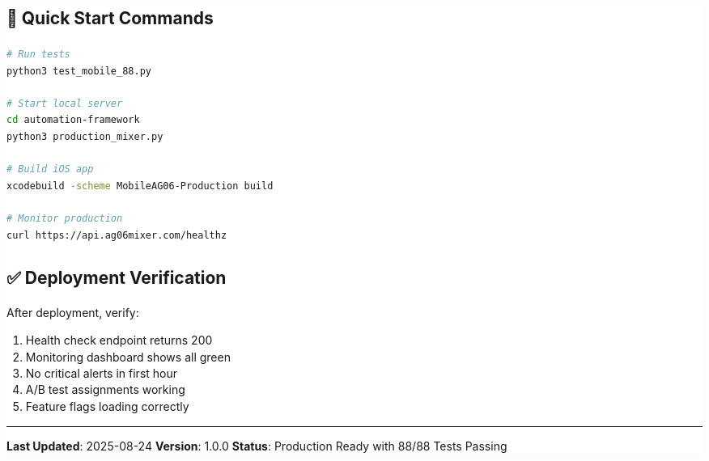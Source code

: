 ## 🚀 Quick Start Commands

```bash
# Run tests
python3 test_mobile_88.py

# Start local server
cd automation-framework
python3 production_mixer.py

# Build iOS app
xcodebuild -scheme MobileAG06-Production build

# Monitor production
curl https://api.ag06mixer.com/healthz
```

## ✅ Deployment Verification

After deployment, verify:
1. Health check endpoint returns 200
2. Monitoring dashboard shows all green
3. No critical alerts in first hour
4. A/B test assignments working
5. Feature flags loading correctly

---

**Last Updated**: 2025-08-24
**Version**: 1.0.0
**Status**: Production Ready with 88/88 Tests Passing